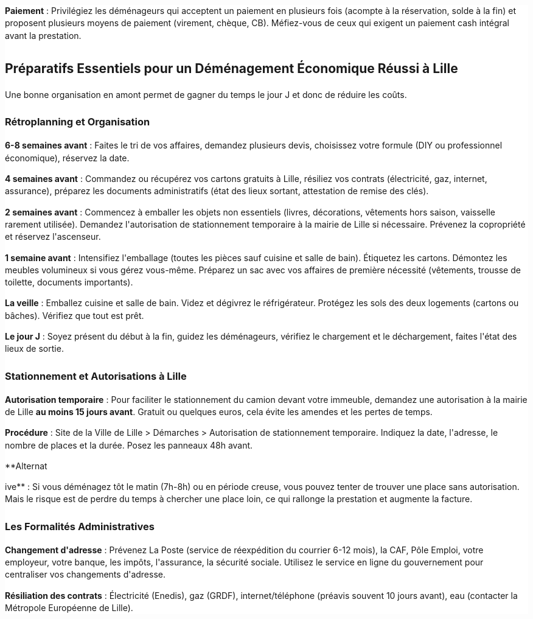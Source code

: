 **Paiement** : Privilégiez les déménageurs qui acceptent un paiement en plusieurs fois (acompte à la réservation, solde à la fin) et proposent plusieurs moyens de paiement (virement, chèque, CB). Méfiez-vous de ceux qui exigent un paiement cash intégral avant la prestation.

## Préparatifs Essentiels pour un Déménagement Économique Réussi à Lille

Une bonne organisation en amont permet de gagner du temps le jour J et donc de réduire les coûts.

### Rétroplanning et Organisation

**6-8 semaines avant** : Faites le tri de vos affaires, demandez plusieurs devis, choisissez votre formule (DIY ou professionnel économique), réservez la date.

**4 semaines avant** : Commandez ou récupérez vos cartons gratuits à Lille, résiliez vos contrats (électricité, gaz, internet, assurance), préparez les documents administratifs (état des lieux sortant, attestation de remise des clés).

**2 semaines avant** : Commencez à emballer les objets non essentiels (livres, décorations, vêtements hors saison, vaisselle rarement utilisée). Demandez l'autorisation de stationnement temporaire à la mairie de Lille si nécessaire. Prévenez la copropriété et réservez l'ascenseur.

**1 semaine avant** : Intensifiez l'emballage (toutes les pièces sauf cuisine et salle de bain). Étiquetez les cartons. Démontez les meubles volumineux si vous gérez vous-même. Préparez un sac avec vos affaires de première nécessité (vêtements, trousse de toilette, documents importants).

**La veille** : Emballez cuisine et salle de bain. Videz et dégivrez le réfrigérateur. Protégez les sols des deux logements (cartons ou bâches). Vérifiez que tout est prêt.

**Le jour J** : Soyez présent du début à la fin, guidez les déménageurs, vérifiez le chargement et le déchargement, faites l'état des lieux de sortie.

### Stationnement et Autorisations à Lille

**Autorisation temporaire** : Pour faciliter le stationnement du camion devant votre immeuble, demandez une autorisation à la mairie de Lille **au moins 15 jours avant**. Gratuit ou quelques euros, cela évite les amendes et les pertes de temps.

**Procédure** : Site de la Ville de Lille > Démarches > Autorisation de stationnement temporaire. Indiquez la date, l'adresse, le nombre de places et la durée. Posez les panneaux 48h avant.

**Alternat

ive** : Si vous déménagez tôt le matin (7h-8h) ou en période creuse, vous pouvez tenter de trouver une place sans autorisation. Mais le risque est de perdre du temps à chercher une place loin, ce qui rallonge la prestation et augmente la facture.

### Les Formalités Administratives

**Changement d'adresse** : Prévenez La Poste (service de réexpédition du courrier 6-12 mois), la CAF, Pôle Emploi, votre employeur, votre banque, les impôts, l'assurance, la sécurité sociale. Utilisez le service en ligne du gouvernement pour centraliser vos changements d'adresse.

**Résiliation des contrats** : Électricité (Enedis), gaz (GRDF), internet/téléphone (préavis souvent 10 jours avant), eau (contacter la Métropole Européenne de Lille).
